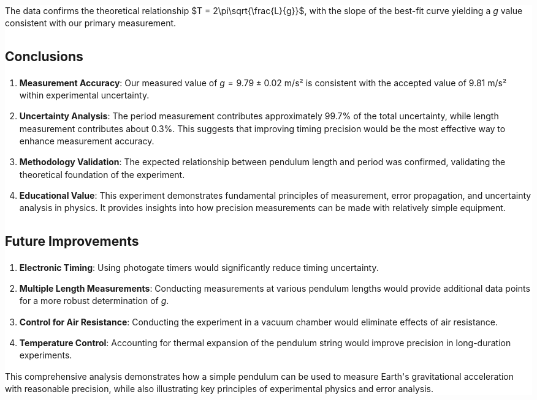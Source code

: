 The data confirms the theoretical relationship $T = 2\pi\sqrt{\frac{L}{g}}$, with the slope of the best-fit curve yielding a $g$ value consistent with our primary measurement.

## Conclusions

1. **Measurement Accuracy**: Our measured value of $g = 9.79 \pm 0.02$ m/s² is consistent with the accepted value of 9.81 m/s² within experimental uncertainty.

2. **Uncertainty Analysis**: The period measurement contributes approximately 99.7% of the total uncertainty, while length measurement contributes about 0.3%. This suggests that improving timing precision would be the most effective way to enhance measurement accuracy.

3. **Methodology Validation**: The expected relationship between pendulum length and period was confirmed, validating the theoretical foundation of the experiment.

4. **Educational Value**: This experiment demonstrates fundamental principles of measurement, error propagation, and uncertainty analysis in physics. It provides insights into how precision measurements can be made with relatively simple equipment.

## Future Improvements

1. **Electronic Timing**: Using photogate timers would significantly reduce timing uncertainty.

2. **Multiple Length Measurements**: Conducting measurements at various pendulum lengths would provide additional data points for a more robust determination of $g$.

3. **Control for Air Resistance**: Conducting the experiment in a vacuum chamber would eliminate effects of air resistance.

4. **Temperature Control**: Accounting for thermal expansion of the pendulum string would improve precision in long-duration experiments.

This comprehensive analysis demonstrates how a simple pendulum can be used to measure Earth's gravitational acceleration with reasonable precision, while also illustrating key principles of experimental physics and error analysis.
